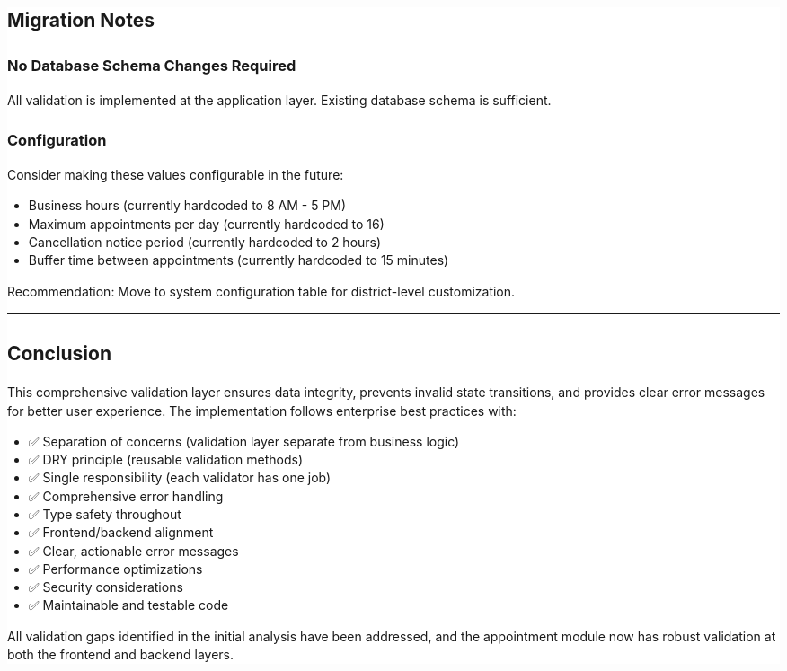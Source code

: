 
## Migration Notes

### No Database Schema Changes Required

All validation is implemented at the application layer. Existing database schema is sufficient.

### Configuration

Consider making these values configurable in the future:
- Business hours (currently hardcoded to 8 AM - 5 PM)
- Maximum appointments per day (currently hardcoded to 16)
- Cancellation notice period (currently hardcoded to 2 hours)
- Buffer time between appointments (currently hardcoded to 15 minutes)

Recommendation: Move to system configuration table for district-level customization.

---

## Conclusion

This comprehensive validation layer ensures data integrity, prevents invalid state transitions, and provides clear error messages for better user experience. The implementation follows enterprise best practices with:

- ✅ Separation of concerns (validation layer separate from business logic)
- ✅ DRY principle (reusable validation methods)
- ✅ Single responsibility (each validator has one job)
- ✅ Comprehensive error handling
- ✅ Type safety throughout
- ✅ Frontend/backend alignment
- ✅ Clear, actionable error messages
- ✅ Performance optimizations
- ✅ Security considerations
- ✅ Maintainable and testable code

All validation gaps identified in the initial analysis have been addressed, and the appointment module now has robust validation at both the frontend and backend layers.
